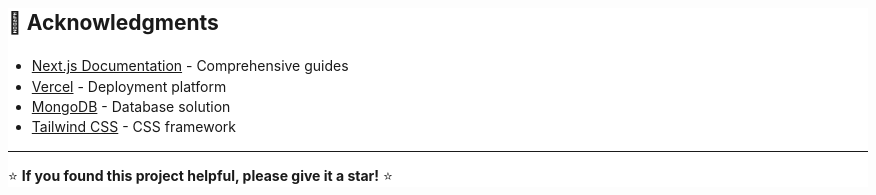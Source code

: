 ## 🙏 Acknowledgments

- [Next.js Documentation](https://nextjs.org/docs) - Comprehensive guides
- [Vercel](https://vercel.com) - Deployment platform
- [MongoDB](https://www.mongodb.com) - Database solution
- [Tailwind CSS](https://tailwindcss.com) - CSS framework

---

⭐ **If you found this project helpful, please give it a star!** ⭐
